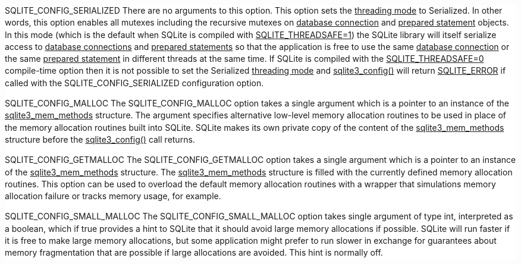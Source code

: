

SQLITE\_CONFIG\_SERIALIZED
There are no arguments to this option. This option sets the
[threading mode](../threadsafe.html) to Serialized. In other words, this option enables
all mutexes including the recursive
mutexes on [database connection](../c3ref/sqlite3.html) and [prepared statement](../c3ref/stmt.html) objects.
In this mode (which is the default when SQLite is compiled with
[SQLITE\_THREADSAFE\=1](../compile.html#threadsafe)) the SQLite library will itself serialize access
to [database connections](../c3ref/sqlite3.html) and [prepared statements](../c3ref/stmt.html) so that the
application is free to use the same [database connection](../c3ref/sqlite3.html) or the
same [prepared statement](../c3ref/stmt.html) in different threads at the same time.
If SQLite is compiled with
the [SQLITE\_THREADSAFE\=0](../compile.html#threadsafe) compile\-time option then
it is not possible to set the Serialized [threading mode](../threadsafe.html) and
[sqlite3\_config()](../c3ref/config.html) will return [SQLITE\_ERROR](../rescode.html#error) if called with the
SQLITE\_CONFIG\_SERIALIZED configuration option.



SQLITE\_CONFIG\_MALLOC
 The SQLITE\_CONFIG\_MALLOC option takes a single argument which is
a pointer to an instance of the [sqlite3\_mem\_methods](../c3ref/mem_methods.html) structure.
The argument specifies
alternative low\-level memory allocation routines to be used in place of
the memory allocation routines built into SQLite. SQLite makes
its own private copy of the content of the [sqlite3\_mem\_methods](../c3ref/mem_methods.html) structure
before the [sqlite3\_config()](../c3ref/config.html) call returns.



SQLITE\_CONFIG\_GETMALLOC
 The SQLITE\_CONFIG\_GETMALLOC option takes a single argument which
is a pointer to an instance of the [sqlite3\_mem\_methods](../c3ref/mem_methods.html) structure.
The [sqlite3\_mem\_methods](../c3ref/mem_methods.html)
structure is filled with the currently defined memory allocation routines.
This option can be used to overload the default memory allocation
routines with a wrapper that simulations memory allocation failure or
tracks memory usage, for example. 



SQLITE\_CONFIG\_SMALL\_MALLOC
 The SQLITE\_CONFIG\_SMALL\_MALLOC option takes single argument of
type int, interpreted as a boolean, which if true provides a hint to
SQLite that it should avoid large memory allocations if possible.
SQLite will run faster if it is free to make large memory allocations,
but some application might prefer to run slower in exchange for
guarantees about memory fragmentation that are possible if large
allocations are avoided. This hint is normally off.
